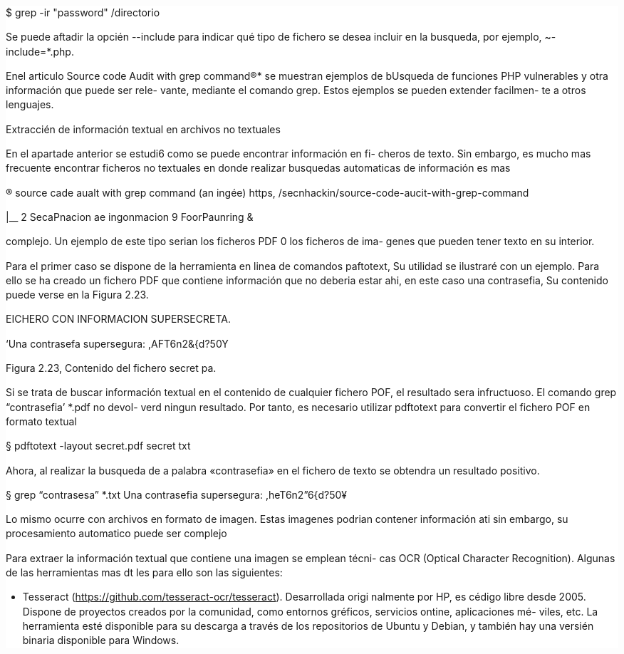 $ grep -ir "password" /directorio

Se puede aftadir la opcién --include para indicar qué tipo de fichero se desea
incluir en la busqueda, por ejemplo, ~-include=*.php.

Enel articulo Source code Audit with grep command®* se muestran ejemplos de
bUsqueda de funciones PHP vulnerables y otra información que puede ser rele-
vante, mediante el comando grep. Estos ejemplos se pueden extender facilmen-
te a otros lenguajes.

Extraccién de información textual en archivos no textuales

En el apartade anterior se estudi6 como se puede encontrar información en fi-
cheros de texto. Sin embargo, es mucho mas frecuente encontrar ficheros no
textuales en donde realizar busquedas automaticas de información es mas

® source cade aualt with grep command (an ingée)
https, /secnhackin/source-code-aucit-with-grep-command

|__ 2 SecaPnacion ae ingonmacion 9 FoorPaunring &

complejo. Un ejemplo de este tipo serian los ficheros PDF 0 los ficheros de ima-
genes que pueden tener texto en su interior.

Para el primer caso se dispone de la herramienta en linea de comandos paftotext,
Su utilidad se ilustraré con un ejemplo. Para ello se ha creado un fichero PDF que
contiene información que no deberia estar ahi, en este caso una contrasefia,
Su contenido puede verse en la Figura 2.23.

EICHERO CON INFORMACION SUPERSECRETA.

‘Una contrasefa supersegura: ,AFT6n2\&{d?50Y

Figura 2.23, Contenido del fichero secret pa.

Si se trata de buscar información textual en el contenido de cualquier fichero
POF, el resultado sera infructuoso. El comando grep “contrasefia’ *.pdf no devol-
verd ningun resultado. Por tanto, es necesario utilizar pdftotext para convertir el
fichero POF en formato textual

§ pdftotext -layout secret.pdf secret txt

Ahora, al realizar la busqueda de a palabra «contrasefia» en el fichero de texto
se obtendra un resultado positivo.

§ grep “contrasesa” *.txt
Una contrasefia supersegura: ,heT6n2”6{d?50¥

Lo mismo ocurre con archivos en formato de imagen. Estas imagenes podrian
contener información ati sin embargo, su procesamiento automatico puede ser
complejo

Para extraer la información textual que contiene una imagen se emplean técni-
cas OCR (Optical Character Recognition). Algunas de las herramientas mas dt
les para ello son las siguientes:

+ Tesseract (https://github.com/tesseract-ocr/tesseract). Desarrollada origi
  nalmente por HP, es cédigo libre desde 2005. Dispone de proyectos creados
  por la comunidad, como entornos gréficos, servicios ontine, aplicaciones mé-
  viles, etc. La herramienta esté disponible para su descarga a través de los
  repositorios de Ubuntu y Debian, y también hay una versién binaria disponible
  para Windows.
